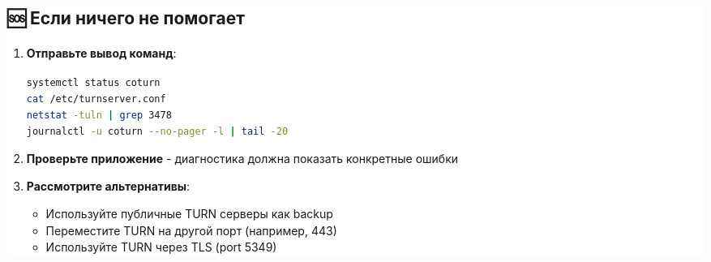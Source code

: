 
## 🆘 Если ничего не помогает

1. **Отправьте вывод команд**:
   ```bash
   systemctl status coturn
   cat /etc/turnserver.conf
   netstat -tuln | grep 3478
   journalctl -u coturn --no-pager -l | tail -20
   ```

2. **Проверьте приложение** - диагностика должна показать конкретные ошибки

3. **Рассмотрите альтернативы**:
   - Используйте публичные TURN серверы как backup
   - Переместите TURN на другой порт (например, 443)
   - Используйте TURN через TLS (port 5349)